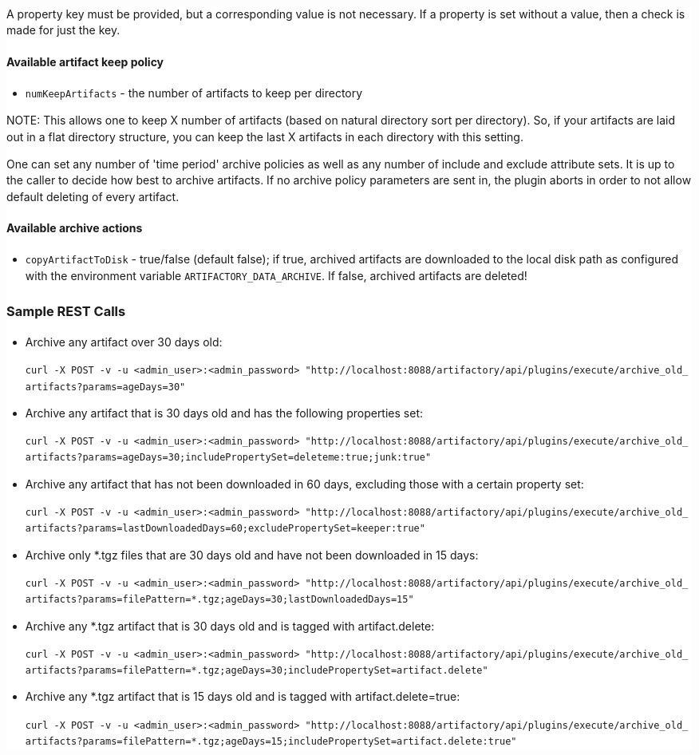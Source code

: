 A property key must be provided, but a corresponding value is not necessary.
If a property is set without a value, then a check is made for just the key.

#### Available artifact keep policy

- `numKeepArtifacts` - the number of artifacts to keep per directory

NOTE: This allows one to keep X number of artifacts (based on natural directory
sort per directory). So, if your artifacts are laid out in a flat directory
structure, you can keep the last X artifacts in each directory with this
setting.

One can set any number of 'time period' archive policies as well as any number
of include and exclude attribute sets. It is up to the caller to decide how best
to archive artifacts. If no archive policy parameters are sent in, the plugin
aborts in order to not allow default deleting of every artifact.

#### Available archive actions

- `copyArtifactToDisk` - true/false (default false); if true, archived artifacts are downloaded to the local disk path
  as configured with the environment variable `ARTIFACTORY_DATA_ARCHIVE`.
  If false, archived artifacts are deleted!

### Sample REST Calls

- Archive any artifact over 30 days old:
  ```
  curl -X POST -v -u <admin_user>:<admin_password> "http://localhost:8088/artifactory/api/plugins/execute/archive_old_artifacts?params=ageDays=30"
  ```
- Archive any artifact that is 30 days old and has the following properties set:
  ```
  curl -X POST -v -u <admin_user>:<admin_password> "http://localhost:8088/artifactory/api/plugins/execute/archive_old_artifacts?params=ageDays=30;includePropertySet=deleteme:true;junk:true"
  ```
- Archive any artifact that has not been downloaded in 60 days, excluding those with a certain property set:
  ```
  curl -X POST -v -u <admin_user>:<admin_password> "http://localhost:8088/artifactory/api/plugins/execute/archive_old_artifacts?params=lastDownloadedDays=60;excludePropertySet=keeper:true"
  ```
- Archive only *.tgz files that are 30 days old and have not been downloaded in 15 days:
  ```
  curl -X POST -v -u <admin_user>:<admin_password> "http://localhost:8088/artifactory/api/plugins/execute/archive_old_artifacts?params=filePattern=*.tgz;ageDays=30;lastDownloadedDays=15"
  ```
- Archive any *.tgz artifact that is 30 days old and is tagged with artifact.delete:
  ```
  curl -X POST -v -u <admin_user>:<admin_password> "http://localhost:8088/artifactory/api/plugins/execute/archive_old_artifacts?params=filePattern=*.tgz;ageDays=30;includePropertySet=artifact.delete"
  ```
- Archive any *.tgz artifact that is 15 days old and is tagged with artifact.delete=true:
  ```
  curl -X POST -v -u <admin_user>:<admin_password> "http://localhost:8088/artifactory/api/plugins/execute/archive_old_artifacts?params=filePattern=*.tgz;ageDays=15;includePropertySet=artifact.delete:true"
  ```

